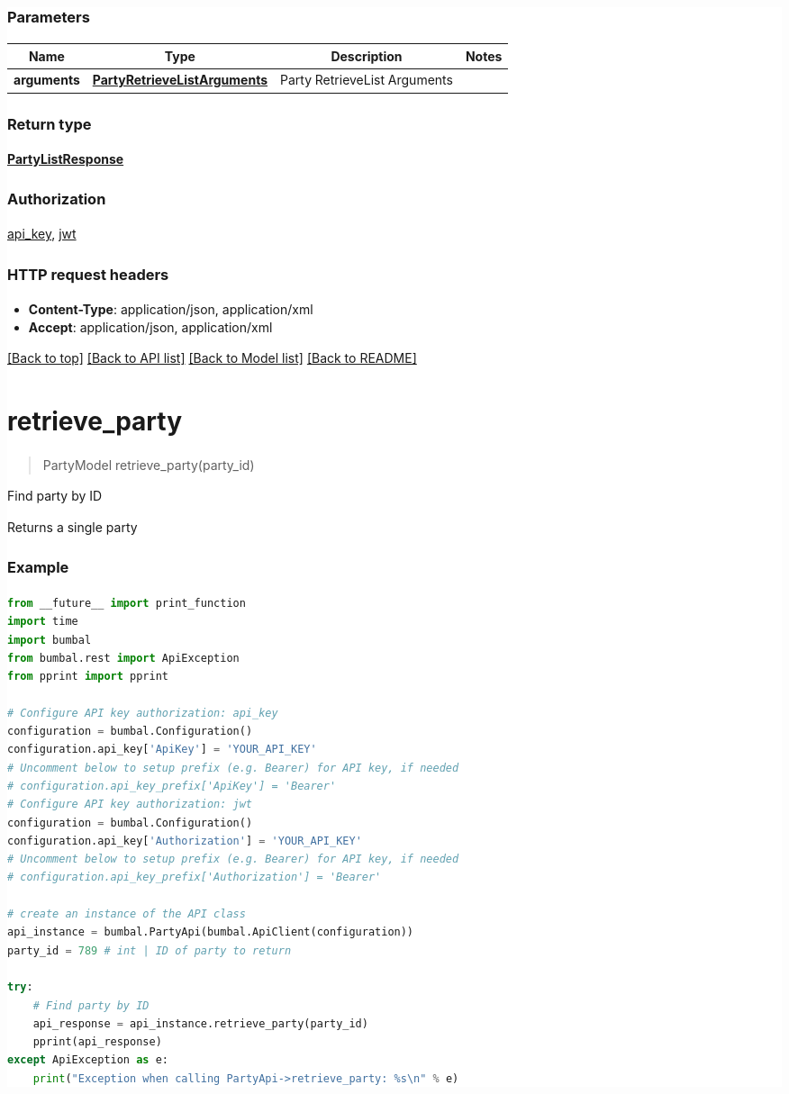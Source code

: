 ### Parameters

Name | Type | Description  | Notes
------------- | ------------- | ------------- | -------------
 **arguments** | [**PartyRetrieveListArguments**](PartyRetrieveListArguments.md)| Party RetrieveList Arguments | 

### Return type

[**PartyListResponse**](PartyListResponse.md)

### Authorization

[api_key](../README.md#api_key), [jwt](../README.md#jwt)

### HTTP request headers

 - **Content-Type**: application/json, application/xml
 - **Accept**: application/json, application/xml

[[Back to top]](#) [[Back to API list]](../README.md#documentation-for-api-endpoints) [[Back to Model list]](../README.md#documentation-for-models) [[Back to README]](../README.md)

# **retrieve_party**
> PartyModel retrieve_party(party_id)

Find party by ID

Returns a single party

### Example
```python
from __future__ import print_function
import time
import bumbal
from bumbal.rest import ApiException
from pprint import pprint

# Configure API key authorization: api_key
configuration = bumbal.Configuration()
configuration.api_key['ApiKey'] = 'YOUR_API_KEY'
# Uncomment below to setup prefix (e.g. Bearer) for API key, if needed
# configuration.api_key_prefix['ApiKey'] = 'Bearer'
# Configure API key authorization: jwt
configuration = bumbal.Configuration()
configuration.api_key['Authorization'] = 'YOUR_API_KEY'
# Uncomment below to setup prefix (e.g. Bearer) for API key, if needed
# configuration.api_key_prefix['Authorization'] = 'Bearer'

# create an instance of the API class
api_instance = bumbal.PartyApi(bumbal.ApiClient(configuration))
party_id = 789 # int | ID of party to return

try:
    # Find party by ID
    api_response = api_instance.retrieve_party(party_id)
    pprint(api_response)
except ApiException as e:
    print("Exception when calling PartyApi->retrieve_party: %s\n" % e)
```
